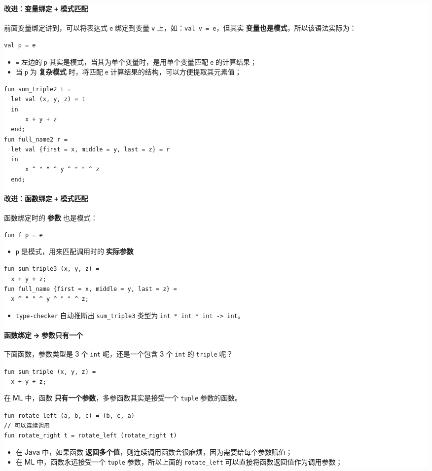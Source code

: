 #### 改进：变量绑定 + 模式匹配

前面变量绑定讲到，可以将表达式 `e` 绑定到变量 `v` 上，如：`val v = e`，但其实 **变量也是模式**，所以该语法实际为：

```
val p = e
```

* `=` 左边的 `p` 其实是模式，当其为单个变量时，是用单个变量匹配 `e` 的计算结果；
* 当 `p` 为 **复杂模式** 时，将匹配 `e` 计算结果的结构，可以方便提取其元素值；

```
fun sum_triple2 t =
  let val (x, y, z) = t
  in
      x + y + z
  end;
fun full_name2 r =
  let val {first = x, middle = y, last = z} = r
  in
      x ^ " " ^ y ^ " " ^ z
  end;
```

#### 改进：函数绑定 + 模式匹配

函数绑定时的 **参数** 也是模式：

```
fun f p = e
```
* `p` 是模式，用来匹配调用时的 **实际参数**

```
fun sum_triple3 (x, y, z) =
  x + y + z;
fun full_name {first = x, middle = y, last = z} =
  x ^ " " ^ y ^ " " ^ z;
```
* `type-checker` 自动推断出 `sum_triple3` 类型为 `int * int * int -> int`。

#### 函数绑定 -> 参数只有一个

下面函数，参数类型是 3 个 `int` 呢，还是一个包含 3 个 `int` 的 `triple` 呢？

```
fun sum_triple (x, y, z) =
  x + y + z;
```

在 ML 中，函数 **只有一个参数**，多参函数其实是接受一个 `tuple` 参数的函数。

```
fun rotate_left (a, b, c) = (b, c, a)
// 可以连续调用
fun rotate_right t = rotate_left (rotate_right t)
```
* 在 Java 中，如果函数 **返回多个值**，则连续调用函数会很麻烦，因为需要给每个参数赋值；
* 在 ML 中，函数永远接受一个 `tuple` 参数，所以上面的 `rotate_left` 可以直接将函数返回值作为调用参数；

